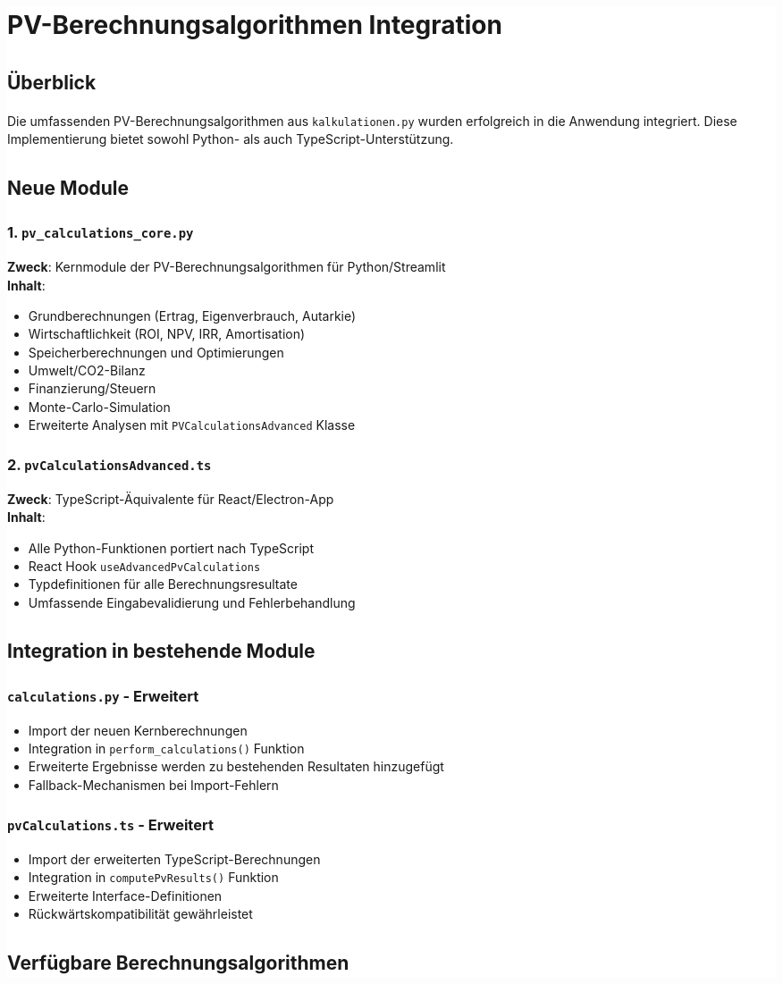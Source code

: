 # PV-Berechnungsalgorithmen Integration

## Überblick

Die umfassenden PV-Berechnungsalgorithmen aus `kalkulationen.py` wurden erfolgreich in die Anwendung integriert. Diese Implementierung bietet sowohl Python- als auch TypeScript-Unterstützung.

## Neue Module

### 1. `pv_calculations_core.py`

**Zweck**: Kernmodule der PV-Berechnungsalgorithmen für Python/Streamlit  
**Inhalt**:

- Grundberechnungen (Ertrag, Eigenverbrauch, Autarkie)
- Wirtschaftlichkeit (ROI, NPV, IRR, Amortisation)
- Speicherberechnungen und Optimierungen  
- Umwelt/CO2-Bilanz
- Finanzierung/Steuern
- Monte-Carlo-Simulation
- Erweiterte Analysen mit `PVCalculationsAdvanced` Klasse

### 2. `pvCalculationsAdvanced.ts`

**Zweck**: TypeScript-Äquivalente für React/Electron-App  
**Inhalt**:

- Alle Python-Funktionen portiert nach TypeScript
- React Hook `useAdvancedPvCalculations`
- Typdefinitionen für alle Berechnungsresultate
- Umfassende Eingabevalidierung und Fehlerbehandlung

## Integration in bestehende Module

### `calculations.py` - Erweitert

- Import der neuen Kernberechnungen
- Integration in `perform_calculations()` Funktion
- Erweiterte Ergebnisse werden zu bestehenden Resultaten hinzugefügt
- Fallback-Mechanismen bei Import-Fehlern

### `pvCalculations.ts` - Erweitert  

- Import der erweiterten TypeScript-Berechnungen
- Integration in `computePvResults()` Funktion
- Erweiterte Interface-Definitionen
- Rückwärtskompatibilität gewährleistet

## Verfügbare Berechnungsalgorithmen
